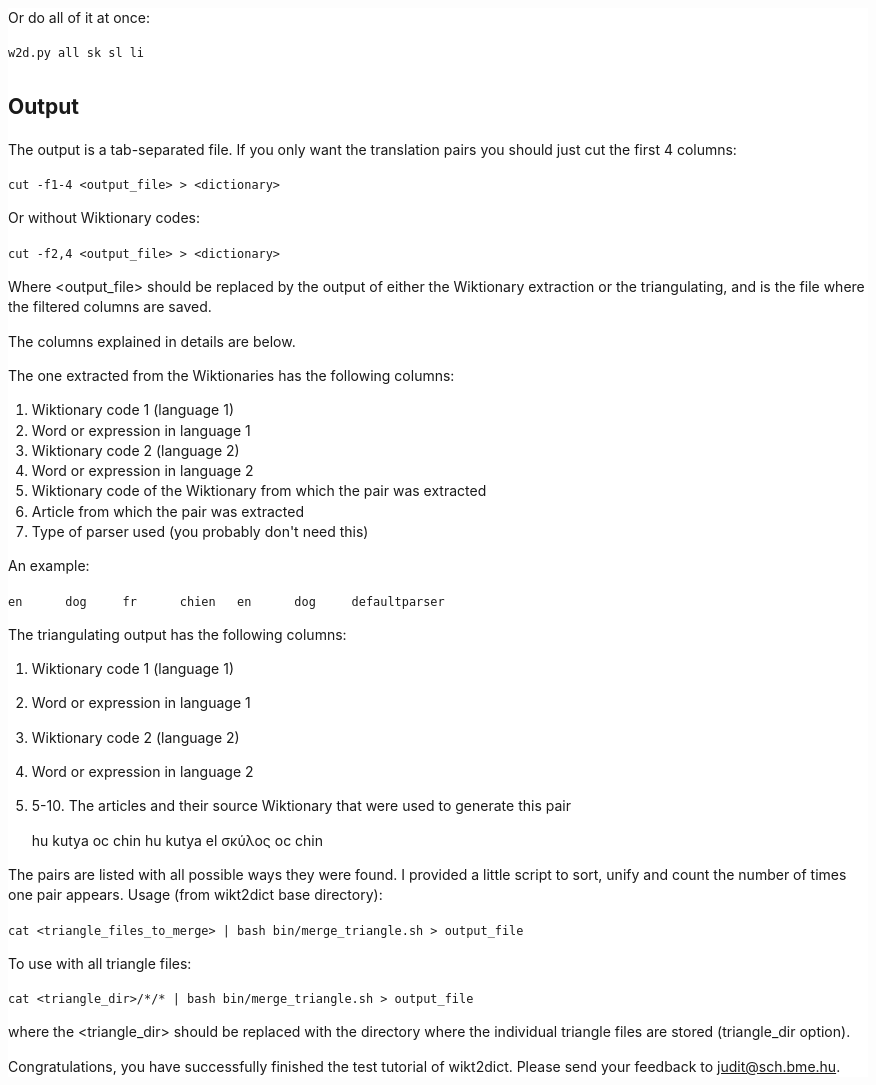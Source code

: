 Or do all of it at once:

    w2d.py all sk sl li

## Output

The output is a tab-separated file. 
If you only want the translation pairs you should just cut the first 4 columns:
    
    cut -f1-4 <output_file> > <dictionary>

Or without Wiktionary codes:

    cut -f2,4 <output_file> > <dictionary>

Where <output\_file> should be replaced by the output of either the Wiktionary extraction
or the triangulating, and <dictionary> is the file where the filtered columns are saved.

The columns explained in details are below.

The one extracted from the Wiktionaries has the following columns:

1. Wiktionary code 1 (language 1)
2. Word or expression in language 1
3. Wiktionary code 2 (language 2)
4. Word or expression in language 2
5. Wiktionary code of the Wiktionary from which the pair was extracted
6. Article from which the pair was extracted
7. Type of parser used (you probably don't need this)

An example:

    en      dog     fr      chien   en      dog     defaultparser

The triangulating output has the following columns:

1. Wiktionary code 1 (language 1)
2. Word or expression in language 1
3. Wiktionary code 2 (language 2)
4. Word or expression in language 2
5. 5-10. The articles and their source Wiktionary that were used to generate this pair

    hu      kutya   oc      chin    hu      kutya   el      σκύλος  oc      chin

The pairs are listed with all possible ways they were found. I provided a little script to 
sort, unify and count the number of times one pair appears.
Usage (from wikt2dict base directory):

    cat <triangle_files_to_merge> | bash bin/merge_triangle.sh > output_file

To use with all triangle files:

    cat <triangle_dir>/*/* | bash bin/merge_triangle.sh > output_file

where the <triangle\_dir> should be replaced with the directory where the individual triangle files are
stored (triangle\_dir option).

Congratulations, you have successfully finished the test tutorial of wikt2dict.
Please send your feedback to judit@sch.bme.hu.
